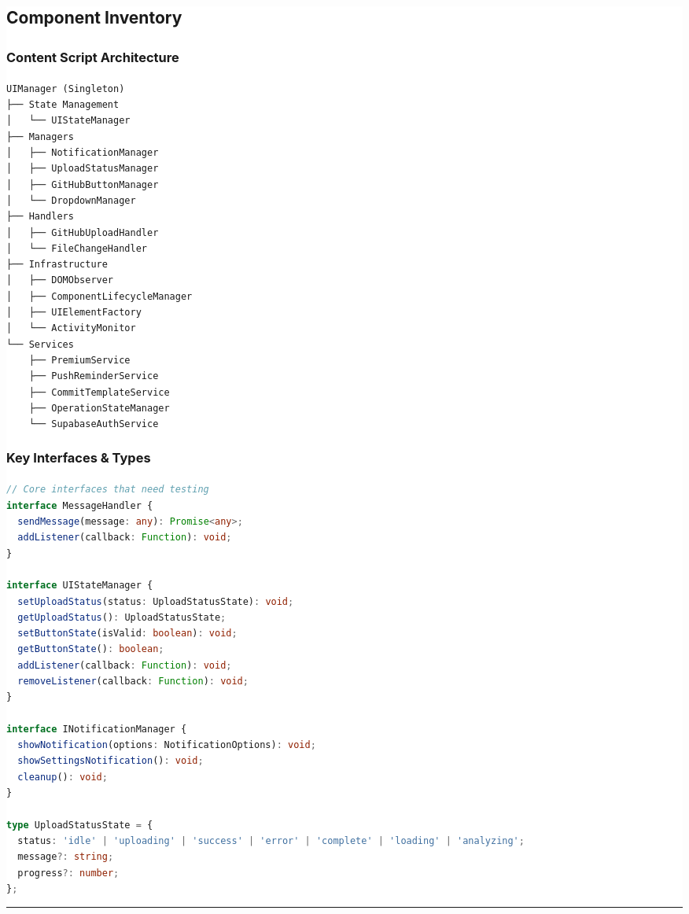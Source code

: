 
## Component Inventory

### Content Script Architecture

```
UIManager (Singleton)
├── State Management
│   └── UIStateManager
├── Managers
│   ├── NotificationManager
│   ├── UploadStatusManager
│   ├── GitHubButtonManager
│   └── DropdownManager
├── Handlers
│   ├── GitHubUploadHandler
│   └── FileChangeHandler
├── Infrastructure
│   ├── DOMObserver
│   ├── ComponentLifecycleManager
│   ├── UIElementFactory
│   └── ActivityMonitor
└── Services
    ├── PremiumService
    ├── PushReminderService
    ├── CommitTemplateService
    ├── OperationStateManager
    └── SupabaseAuthService
```

### Key Interfaces & Types

```typescript
// Core interfaces that need testing
interface MessageHandler {
  sendMessage(message: any): Promise<any>;
  addListener(callback: Function): void;
}

interface UIStateManager {
  setUploadStatus(status: UploadStatusState): void;
  getUploadStatus(): UploadStatusState;
  setButtonState(isValid: boolean): void;
  getButtonState(): boolean;
  addListener(callback: Function): void;
  removeListener(callback: Function): void;
}

interface INotificationManager {
  showNotification(options: NotificationOptions): void;
  showSettingsNotification(): void;
  cleanup(): void;
}

type UploadStatusState = {
  status: 'idle' | 'uploading' | 'success' | 'error' | 'complete' | 'loading' | 'analyzing';
  message?: string;
  progress?: number;
};
```

---